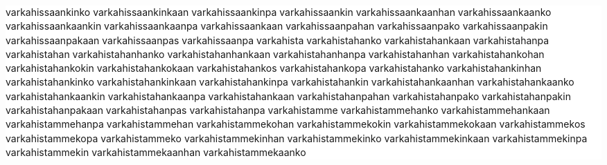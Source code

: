 varkahissaankinko
varkahissaankinkaan
varkahissaankinpa
varkahissaankin
varkahissaankaanhan
varkahissaankaanko
varkahissaankaankin
varkahissaankaanpa
varkahissaankaan
varkahissaanpahan
varkahissaanpako
varkahissaanpakin
varkahissaanpakaan
varkahissaanpas
varkahissaanpa
varkahista
varkahistahanko
varkahistahankaan
varkahistahanpa
varkahistahan
varkahistahanhanko
varkahistahanhankaan
varkahistahanhanpa
varkahistahanhan
varkahistahankohan
varkahistahankokin
varkahistahankokaan
varkahistahankos
varkahistahankopa
varkahistahanko
varkahistahankinhan
varkahistahankinko
varkahistahankinkaan
varkahistahankinpa
varkahistahankin
varkahistahankaanhan
varkahistahankaanko
varkahistahankaankin
varkahistahankaanpa
varkahistahankaan
varkahistahanpahan
varkahistahanpako
varkahistahanpakin
varkahistahanpakaan
varkahistahanpas
varkahistahanpa
varkahistamme
varkahistammehanko
varkahistammehankaan
varkahistammehanpa
varkahistammehan
varkahistammekohan
varkahistammekokin
varkahistammekokaan
varkahistammekos
varkahistammekopa
varkahistammeko
varkahistammekinhan
varkahistammekinko
varkahistammekinkaan
varkahistammekinpa
varkahistammekin
varkahistammekaanhan
varkahistammekaanko